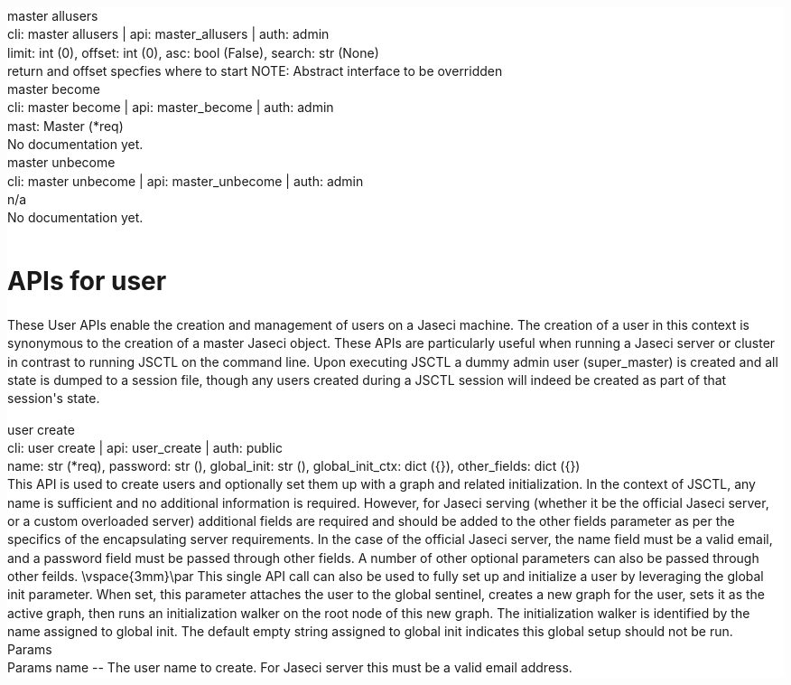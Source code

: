 <div class='actionHeading'>master allusers</div>

 <div class='actionName'> cli: master allusers | api: master_allusers | auth: admin </div> 
 <div class ='actionsArgs'> limit: int (0), offset: int (0), asc: bool (False), search: str (None)</div>
 <div class ='mainbody'> <div class ='actionsDescription'>return and offset specfies where to start
NOTE: Abstract interface to be overridden</div> </div> 
 
<div class='actionHeading'>master become</div>

 <div class='actionName'> cli: master become | api: master_become | auth: admin </div> 
 <div class ='actionsArgs'> mast: Master (*req)</div>
 <div class ='mainbody'> <div class ='actionsDescription'>No documentation yet.</div> </div> 
 
<div class='actionHeading'>master unbecome</div>

 <div class='actionName'> cli: master unbecome | api: master_unbecome | auth: admin </div> 
 <div class ='actionsArgs'> n/a</div>
 <div class ='mainbody'> <div class ='actionsDescription'>No documentation yet.</div> </div> 
 
 # APIs for user

These User APIs enable the creation and management of users on a Jaseci machine.
The creation of a user in this context is synonymous to the creation of a master
Jaseci object. These APIs are particularly useful when running a Jaseci server
or cluster in contrast to running JSCTL on the command line. Upon executing JSCTL
a dummy admin user (super\_master) is created and all state is dumped to a session
file, though any users created during a JSCTL session will indeed be created as
part of that session's state.

<div class='actionHeading'>user create</div>

 <div class='actionName'> cli: user create | api: user_create | auth: public </div> 
 <div class ='actionsArgs'> name: str (*req), password: str (), global_init: str (), global_init_ctx: dict ({}), other_fields: dict ({})</div>
 <div class ='mainbody'> <div class ='actionsDescription'>This API is used to create users and optionally set them up with a graph and
related initialization. In the context of
JSCTL, any name is sufficient and no additional information is required.
However, for Jaseci serving (whether it be the official Jaseci server, or a
custom overloaded server) additional fields are required and should be added
to the other fields parameter as per the specifics of the encapsulating server
requirements. In the case of the official Jaseci server, the name field must
be a valid email, and a password field must be passed through other fields.
A number of other optional parameters can also be passed through other feilds.
\vspace{3mm}\par
This single API call can also be used to fully set up and initialize a user
by leveraging the global init parameter. When set, this parameter attaches the
user to the global sentinel, creates a new graph for the user, sets it as the
active graph, then runs an initialization walker on the root node of this new
graph. The initialization walker is identified by the name assigned to
global init. The default empty string assigned to global init indicates this
global setup should not be run.<div class='heading'>Params</div> 
 <div class='params'> Params 
name -- The user name to create. For Jaseci server this must be a valid
email address. <br> 
